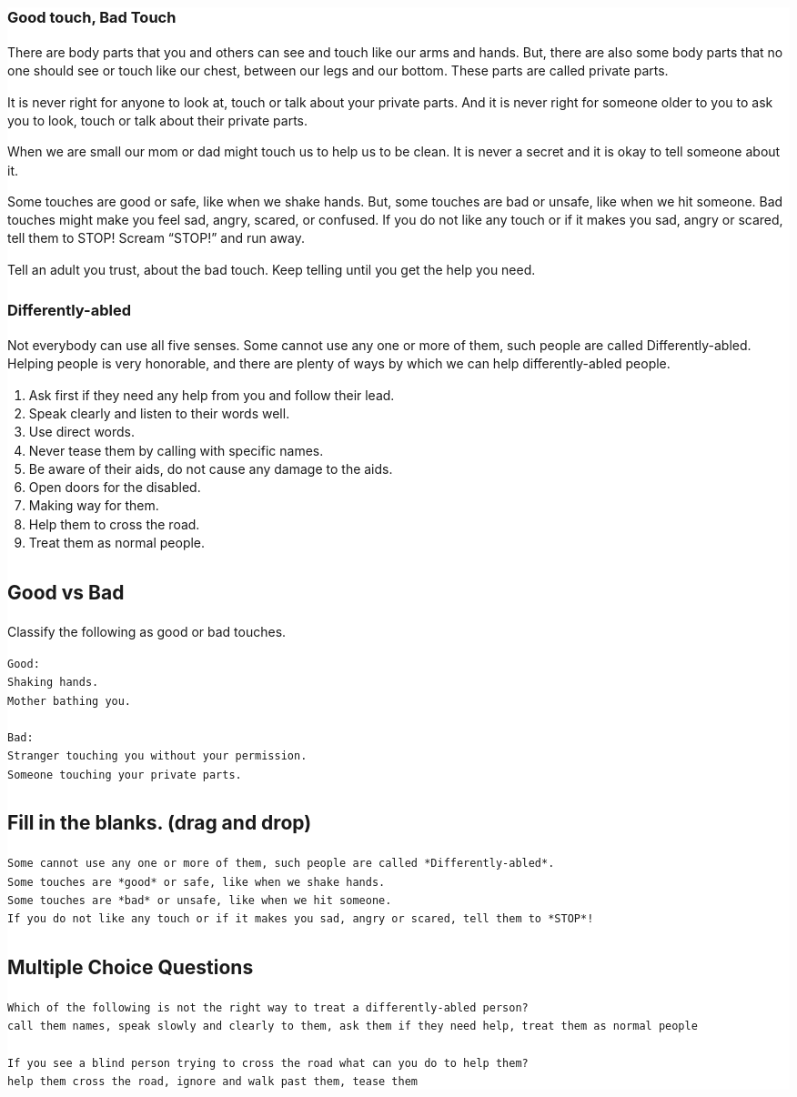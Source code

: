 ```
```
### Good touch, Bad Touch
There are body parts that you and others can see and touch like
our arms and hands. But, there are also some body parts that no one should see or touch like our chest, between our legs and our bottom. These parts are called private parts. 

It is never right for anyone to look at, touch or talk about your private parts. And it is never right for someone older to you to ask you to look, touch or talk about their private parts.

When we are small our mom or dad might touch us to help us to be clean. It is never a secret and it is okay to tell someone about it.

Some touches are good or safe, like when we shake hands. But, some touches are bad or unsafe, like when we hit someone. Bad touches might make you feel sad, angry, scared, or confused. If you do not like any touch or if it makes you sad, angry or scared, tell them to STOP! Scream “STOP!” and run away.

Tell an adult you trust, about the bad touch. Keep telling until you get the
help you need.

### Differently-abled
Not everybody can use all five senses. Some cannot use any one or more of them, such people are called Differently-abled.
Helping people is very honorable, and there are plenty of ways by which we can help differently-abled people.

1. Ask first if they need any help from you and follow their lead.
2. Speak clearly and listen to their words well.
3. Use direct words.
4. Never tease them by calling with specific names.
5. Be aware of their aids, do not cause any damage to the aids.
6. Open doors for the disabled.
7. Making way for them.
8. Help them to cross the road.
9. Treat them as normal people.
## Good vs Bad
Classify the following as good or bad touches.
```
Good:
Shaking hands.
Mother bathing you.

Bad:
Stranger touching you without your permission.
Someone touching your private parts.
```
## Fill in the blanks. (drag and drop)
```
Some cannot use any one or more of them, such people are called *Differently-abled*.
Some touches are *good* or safe, like when we shake hands. 
Some touches are *bad* or unsafe, like when we hit someone.
If you do not like any touch or if it makes you sad, angry or scared, tell them to *STOP*!
```
## Multiple Choice Questions
```
Which of the following is not the right way to treat a differently-abled person?
call them names, speak slowly and clearly to them, ask them if they need help, treat them as normal people

If you see a blind person trying to cross the road what can you do to help them?
help them cross the road, ignore and walk past them, tease them 

```
